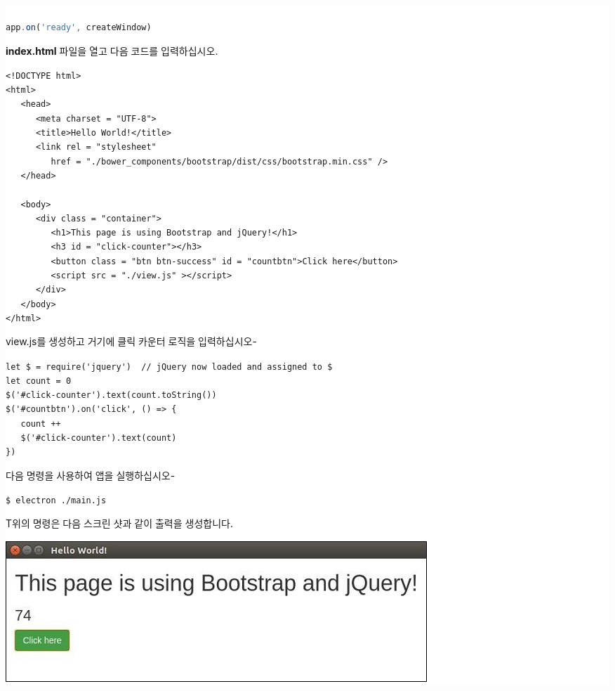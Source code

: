 ```javascript

app.on('ready', createWindow)
```

**index.html** 파일을 열고 다음 코드를 입력하십시오.

```
<!DOCTYPE html>
<html>
   <head>
      <meta charset = "UTF-8">
      <title>Hello World!</title>
      <link rel = "stylesheet" 
         href = "./bower_components/bootstrap/dist/css/bootstrap.min.css" />
   </head>
   
   <body>
      <div class = "container">
         <h1>This page is using Bootstrap and jQuery!</h1>
         <h3 id = "click-counter"></h3>
         <button class = "btn btn-success" id = "countbtn">Click here</button>
         <script src = "./view.js" ></script>
      </div>
   </body>
</html>
```

view.js를 생성하고 거기에 클릭 카운터 로직을 입력하십시오-

```
let $ = require('jquery')  // jQuery now loaded and assigned to $
let count = 0
$('#click-counter').text(count.toString())
$('#countbtn').on('click', () => {
   count ++ 
   $('#click-counter').text(count)
}) 
```

다음 명령을 사용하여 앱을 실행하십시오-

```
$ electron ./main.js
```

T위의 명령은 다음 스크린 샷과 같이 출력을 생성합니다.

![UI](./images/ui.jpg)
